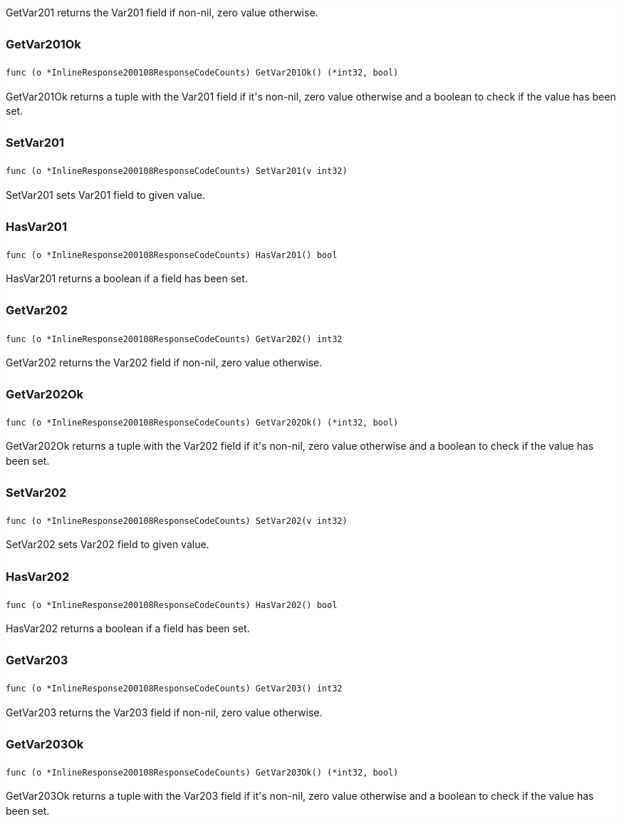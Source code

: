 GetVar201 returns the Var201 field if non-nil, zero value otherwise.

### GetVar201Ok

`func (o *InlineResponse200108ResponseCodeCounts) GetVar201Ok() (*int32, bool)`

GetVar201Ok returns a tuple with the Var201 field if it's non-nil, zero value otherwise
and a boolean to check if the value has been set.

### SetVar201

`func (o *InlineResponse200108ResponseCodeCounts) SetVar201(v int32)`

SetVar201 sets Var201 field to given value.

### HasVar201

`func (o *InlineResponse200108ResponseCodeCounts) HasVar201() bool`

HasVar201 returns a boolean if a field has been set.

### GetVar202

`func (o *InlineResponse200108ResponseCodeCounts) GetVar202() int32`

GetVar202 returns the Var202 field if non-nil, zero value otherwise.

### GetVar202Ok

`func (o *InlineResponse200108ResponseCodeCounts) GetVar202Ok() (*int32, bool)`

GetVar202Ok returns a tuple with the Var202 field if it's non-nil, zero value otherwise
and a boolean to check if the value has been set.

### SetVar202

`func (o *InlineResponse200108ResponseCodeCounts) SetVar202(v int32)`

SetVar202 sets Var202 field to given value.

### HasVar202

`func (o *InlineResponse200108ResponseCodeCounts) HasVar202() bool`

HasVar202 returns a boolean if a field has been set.

### GetVar203

`func (o *InlineResponse200108ResponseCodeCounts) GetVar203() int32`

GetVar203 returns the Var203 field if non-nil, zero value otherwise.

### GetVar203Ok

`func (o *InlineResponse200108ResponseCodeCounts) GetVar203Ok() (*int32, bool)`

GetVar203Ok returns a tuple with the Var203 field if it's non-nil, zero value otherwise
and a boolean to check if the value has been set.
